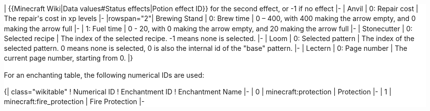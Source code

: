  | {{Minecraft Wiki|Data values#Status effects|Potion effect ID}} for the second effect, or -1 if no effect
 |-
 | Anvil
 | 0: Repair cost
 | The repair's cost in xp levels
 |-
 |rowspan="2"| Brewing Stand
 | 0: Brew time
 | 0 – 400, with 400 making the arrow empty, and 0 making the arrow full
 |-
 | 1: Fuel time
 | 0 - 20, with 0 making the arrow empty, and 20 making the arrow full
 |-
 | Stonecutter
 | 0: Selected recipe
 | The index of the selected recipe. -1 means none is selected.
 |-
 | Loom
 | 0: Selected pattern
 | The index of the selected pattern. 0 means none is selected, 0 is also the internal id of the "base" pattern.
 |-
 | Lectern
 | 0: Page number
 | The current page number, starting from 0.
 |}

For an enchanting table, the following numerical IDs are used:

{| class="wikitable"
 ! Numerical ID
 ! Enchantment ID
 ! Enchantment Name
 |-
 | 0
 | minecraft:protection
 | Protection
 |-
 | 1
 | minecraft:fire_protection
 | Fire Protection
 |-